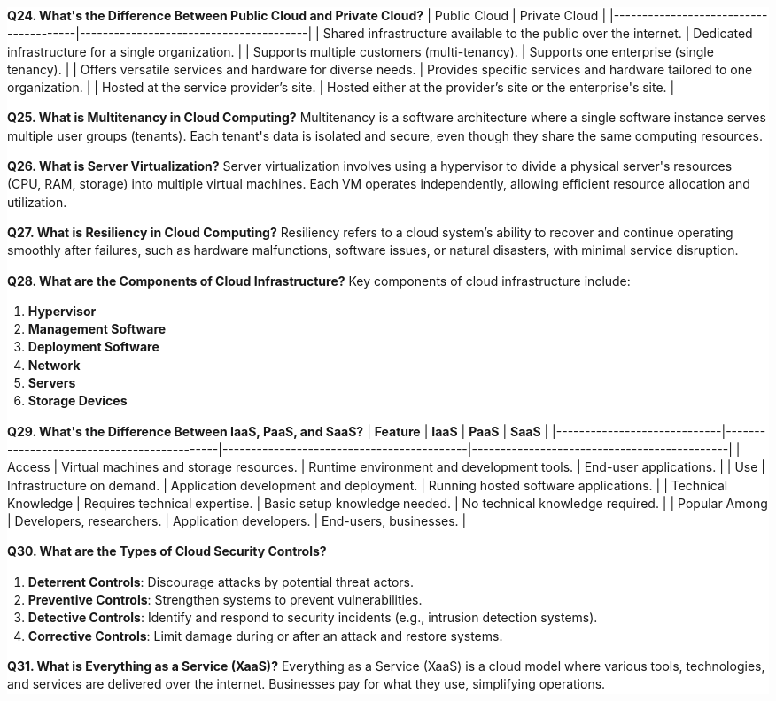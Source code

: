 **Q24. What's the Difference Between Public Cloud and Private Cloud?**
| Public Cloud                          | Private Cloud                          |
|---------------------------------------|----------------------------------------|
| Shared infrastructure available to the public over the internet. | Dedicated infrastructure for a single organization. |
| Supports multiple customers (multi-tenancy). | Supports one enterprise (single tenancy). |
| Offers versatile services and hardware for diverse needs. | Provides specific services and hardware tailored to one organization. |
| Hosted at the service provider’s site. | Hosted either at the provider’s site or the enterprise's site. |

**Q25. What is Multitenancy in Cloud Computing?**
Multitenancy is a software architecture where a single software instance serves multiple user groups (tenants). Each tenant's data is isolated and secure, even though they share the same computing resources.

**Q26. What is Server Virtualization?**
Server virtualization involves using a hypervisor to divide a physical server's resources (CPU, RAM, storage) into multiple virtual machines. Each VM operates independently, allowing efficient resource allocation and utilization.

**Q27. What is Resiliency in Cloud Computing?**
Resiliency refers to a cloud system’s ability to recover and continue operating smoothly after failures, such as hardware malfunctions, software issues, or natural disasters, with minimal service disruption.

**Q28. What are the Components of Cloud Infrastructure?**
Key components of cloud infrastructure include:
1. **Hypervisor**
2. **Management Software**
3. **Deployment Software**
4. **Network**
5. **Servers**
6. **Storage Devices**

**Q29. What's the Difference Between IaaS, PaaS, and SaaS?**
| **Feature**                 | **IaaS**                                   | **PaaS**                                   | **SaaS**                                    |
|-----------------------------|--------------------------------------------|-------------------------------------------|---------------------------------------------|
| Access                     | Virtual machines and storage resources.    | Runtime environment and development tools. | End-user applications.                     |
| Use                        | Infrastructure on demand.                  | Application development and deployment.   | Running hosted software applications.      |
| Technical Knowledge        | Requires technical expertise.              | Basic setup knowledge needed.             | No technical knowledge required.           |
| Popular Among              | Developers, researchers.                   | Application developers.                   | End-users, businesses.                     |

**Q30. What are the Types of Cloud Security Controls?**
1. **Deterrent Controls**: Discourage attacks by potential threat actors.
2. **Preventive Controls**: Strengthen systems to prevent vulnerabilities.
3. **Detective Controls**: Identify and respond to security incidents (e.g., intrusion detection systems).
4. **Corrective Controls**: Limit damage during or after an attack and restore systems.

**Q31. What is Everything as a Service (XaaS)?**
Everything as a Service (XaaS) is a cloud model where various tools, technologies, and services are delivered over the internet. Businesses pay for what they use, simplifying operations.
